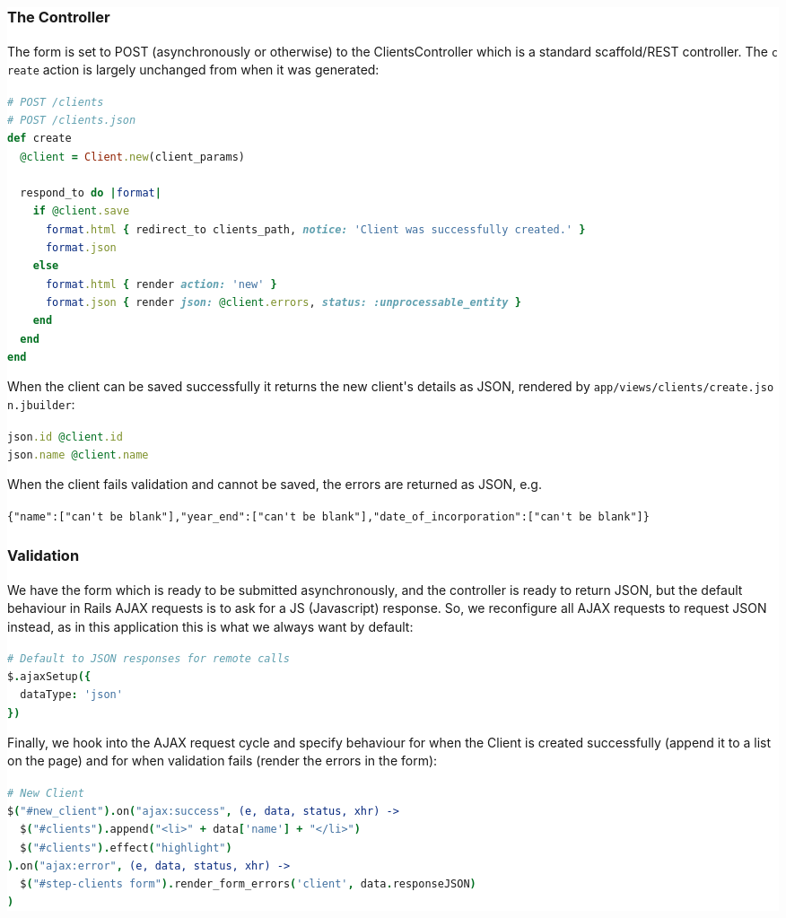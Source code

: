### The Controller

The form is set to POST (asynchronously or otherwise) to the ClientsController which is a standard scaffold/REST controller. The `create` action is largely unchanged from when it was generated:

```ruby
# POST /clients
# POST /clients.json
def create
  @client = Client.new(client_params)

  respond_to do |format|
    if @client.save
      format.html { redirect_to clients_path, notice: 'Client was successfully created.' }
      format.json
    else
      format.html { render action: 'new' }
      format.json { render json: @client.errors, status: :unprocessable_entity }
    end
  end
end
```

When the client can be saved successfully it returns the new client's details as JSON, rendered by `app/views/clients/create.json.jbuilder`:

```ruby
json.id @client.id
json.name @client.name
```

When the client fails validation and cannot be saved, the errors are returned as JSON, e.g.

    {"name":["can't be blank"],"year_end":["can't be blank"],"date_of_incorporation":["can't be blank"]}

### Validation

We have the form which is ready to be submitted asynchronously, and the controller is ready to return JSON, but the default behaviour in Rails AJAX requests is to ask for a JS (Javascript) response. So, we reconfigure all AJAX requests to request JSON instead, as in this application this is what we always want by default:

```coffeescript
# Default to JSON responses for remote calls
$.ajaxSetup({
  dataType: 'json'
})
```

Finally, we hook into the AJAX request cycle and specify behaviour for when the Client is created successfully (append it to a list on the page) and for when validation fails (render the errors in the form):

```coffeescript
# New Client
$("#new_client").on("ajax:success", (e, data, status, xhr) ->
  $("#clients").append("<li>" + data['name'] + "</li>")
  $("#clients").effect("highlight")
).on("ajax:error", (e, data, status, xhr) ->
  $("#step-clients form").render_form_errors('client', data.responseJSON)
)
```
